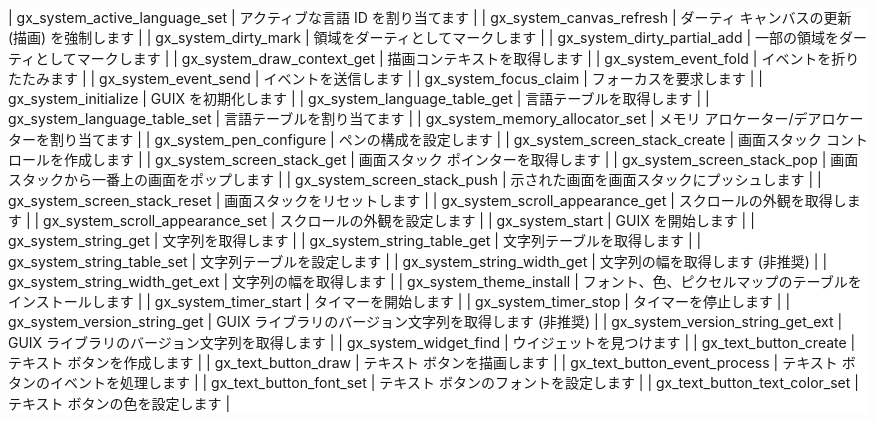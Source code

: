 | gx_system_active_language_set             | アクティブな言語 ID を割り当てます                                       |
| gx_system_canvas_refresh                  | ダーティ キャンバスの更新 (描画) を強制します                       |
| gx_system_dirty_mark                      | 領域をダーティとしてマークします                                                 |
| gx_system_dirty_partial_add               | 一部の領域をダーティとしてマークします                                         |
| gx_system_draw_context_get                | 描画コンテキストを取得します                                             |
| gx_system_event_fold                      | イベントを折りたたみます                                                       |
| gx_system_event_send                      | イベントを送信します                                                      |
| gx_system_focus_claim                     | フォーカスを要求します                                                     |
| gx_system_initialize                      | GUIX を初期化します                                                 |
| gx_system_language_table_get              | 言語テーブルを取得します                                         |
| gx_system_language_table_set              | 言語テーブルを割り当てます                                           |
| gx_system_memory_allocator_set            | メモリ アロケーター/デアロケーターを割り当てます                            |
| gx_system_pen_configure                  | ペンの構成を設定します                                  |
| gx_system_screen_stack_create           | 画面スタック コントロールを作成します                            |
| gx_system_screen_stack_get              | 画面スタック ポインターを取得します                         |
| gx_system_screen_stack_pop              | 画面スタックから一番上の画面をポップします                       |
| gx_system_screen_stack_push             | 示された画面を画面スタックにプッシュします              |
| gx_system_screen_stack_reset            | 画面スタックをリセットします                                 |
| gx_system_scroll_appearance_get         | スクロールの外観を取得します                                  |
| gx_system_scroll_appearance_set         | スクロールの外観を設定します                                  |
| gx_system_start                           | GUIX を開始します                                             |
| gx_system_string_get                     | 文字列を取得します                                             |
| gx_system_string_table_get              | 文字列テーブルを取得します                                       |
| gx_system_string_table_set              | 文字列テーブルを設定します                                       |
| gx_system_string_width_get              | 文字列の幅を取得します (非推奨)                          |
| gx_system_string_width_get_ext         | 文字列の幅を取得します                                       |
| gx_system_theme_install                  | フォント、色、ピクセルマップのテーブルをインストールします                     |
| gx_system_timer_start                    | タイマーを開始します                                            |
| gx_system_timer_stop                     | タイマーを停止します                                             |
| gx_system_version_string_get            | GUIX ライブラリのバージョン文字列を取得します (非推奨)      |
| gx_system_version_string_get_ext       | GUIX ライブラリのバージョン文字列を取得します                   |
| gx_system_widget_find                    | ウイジェットを見つけます                                            |
| gx_text_button_create                    | テキスト ボタンを作成します                                     |
| gx_text_button_draw                      | テキスト ボタンを描画します                                       |
| gx_text_button_event_process             | テキスト ボタンのイベントを処理します                              |
| gx_text_button_font_set                 | テキスト ボタンのフォントを設定します                               |
| gx_text_button_text_color_set          | テキスト ボタンの色を設定します                                  |